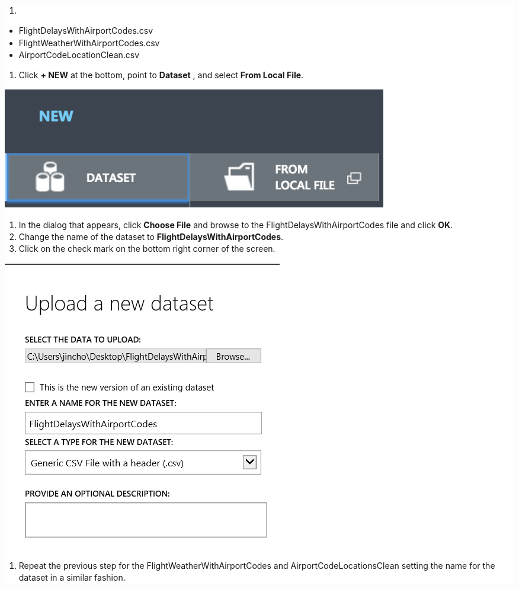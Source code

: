 1.
  - FlightDelaysWithAirportCodes.csv
  - FlightWeatherWithAirportCodes.csv
  - AirportCodeLocationClean.csv

1. Click **+ NEW** at the bottom, point to **Dataset** , and select **From Local File**.

![Screenshot](images/upload_the_sample_datasets_0.png)

1. In the dialog that appears, click **Choose File** and browse to the FlightDelaysWithAirportCodes file and click **OK**.
2. Change the name of the dataset to **FlightDelaysWithAirportCodes**.
3. Click on the check mark on the bottom right corner of the screen.

![Screenshot](images/upload_the_sample_datasets_1.png)

1. Repeat the previous step for the FlightWeatherWithAirportCodes and AirportCodeLocationsClean setting the name for the dataset in a similar fashion.
